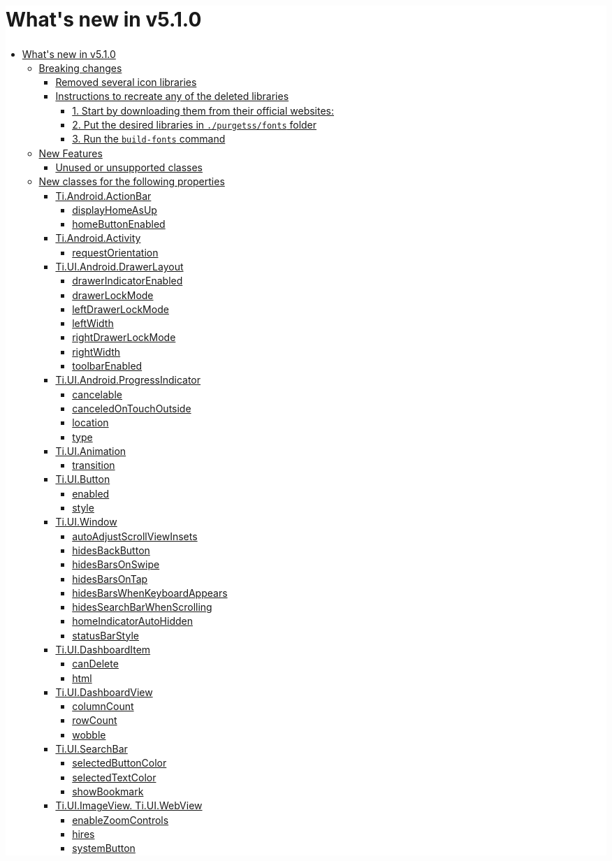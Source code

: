 # What's new in v5.1.0

- [What's new in v5.1.0](#whats-new-in-v510)
  - [Breaking changes](#breaking-changes)
    - [Removed several icon libraries](#removed-several-icon-libraries)
    - [Instructions to recreate any of the deleted libraries](#instructions-to-recreate-any-of-the-deleted-libraries)
      - [1. Start by downloading them from their official websites:](#1-start-by-downloading-them-from-their-official-websites)
      - [2. Put the desired libraries in `./purgetss/fonts` folder](#2-put-the-desired-libraries-in-purgetssfonts-folder)
      - [3. Run the `build-fonts` command](#3-run-the-build-fonts-command)
  - [New Features](#new-features)
    - [Unused or unsupported classes](#unused-or-unsupported-classes)
  - [New classes for the following properties](#new-classes-for-the-following-properties)
    - [Ti.Android.ActionBar](#tiandroidactionbar)
      - [displayHomeAsUp](#displayhomeasup)
      - [homeButtonEnabled](#homebuttonenabled)
    - [Ti.Android.Activity](#tiandroidactivity)
      - [requestOrientation](#requestorientation)
    - [Ti.UI.Android.DrawerLayout](#tiuiandroiddrawerlayout)
      - [drawerIndicatorEnabled](#drawerindicatorenabled)
      - [drawerLockMode](#drawerlockmode)
      - [leftDrawerLockMode](#leftdrawerlockmode)
      - [leftWidth](#leftwidth)
      - [rightDrawerLockMode](#rightdrawerlockmode)
      - [rightWidth](#rightwidth)
      - [toolbarEnabled](#toolbarenabled)
    - [Ti.UI.Android.ProgressIndicator](#tiuiandroidprogressindicator)
      - [cancelable](#cancelable)
      - [canceledOnTouchOutside](#canceledontouchoutside)
      - [location](#location)
      - [type](#type)
    - [Ti.UI.Animation](#tiuianimation)
      - [transition](#transition)
    - [Ti.UI.Button](#tiuibutton)
      - [enabled](#enabled)
      - [style](#style)
    - [Ti.UI.Window](#tiuiwindow)
      - [autoAdjustScrollViewInsets](#autoadjustscrollviewinsets)
      - [hidesBackButton](#hidesbackbutton)
      - [hidesBarsOnSwipe](#hidesbarsonswipe)
      - [hidesBarsOnTap](#hidesbarsontap)
      - [hidesBarsWhenKeyboardAppears](#hidesbarswhenkeyboardappears)
      - [hidesSearchBarWhenScrolling](#hidessearchbarwhenscrolling)
      - [homeIndicatorAutoHidden](#homeindicatorautohidden)
      - [statusBarStyle](#statusbarstyle)
    - [Ti.UI.DashboardItem](#tiuidashboarditem)
      - [canDelete](#candelete)
      - [html](#html)
    - [Ti.UI.DashboardView](#tiuidashboardview)
      - [columnCount](#columncount)
      - [rowCount](#rowcount)
      - [wobble](#wobble)
    - [Ti.UI.SearchBar](#tiuisearchbar)
      - [selectedButtonColor](#selectedbuttoncolor)
      - [selectedTextColor](#selectedtextcolor)
      - [showBookmark](#showbookmark)
    - [Ti.UI.ImageView. Ti.UI.WebView](#tiuiimageview-tiuiwebview)
      - [enableZoomControls](#enablezoomcontrols)
      - [hires](#hires)
      - [systemButton](#systembutton)